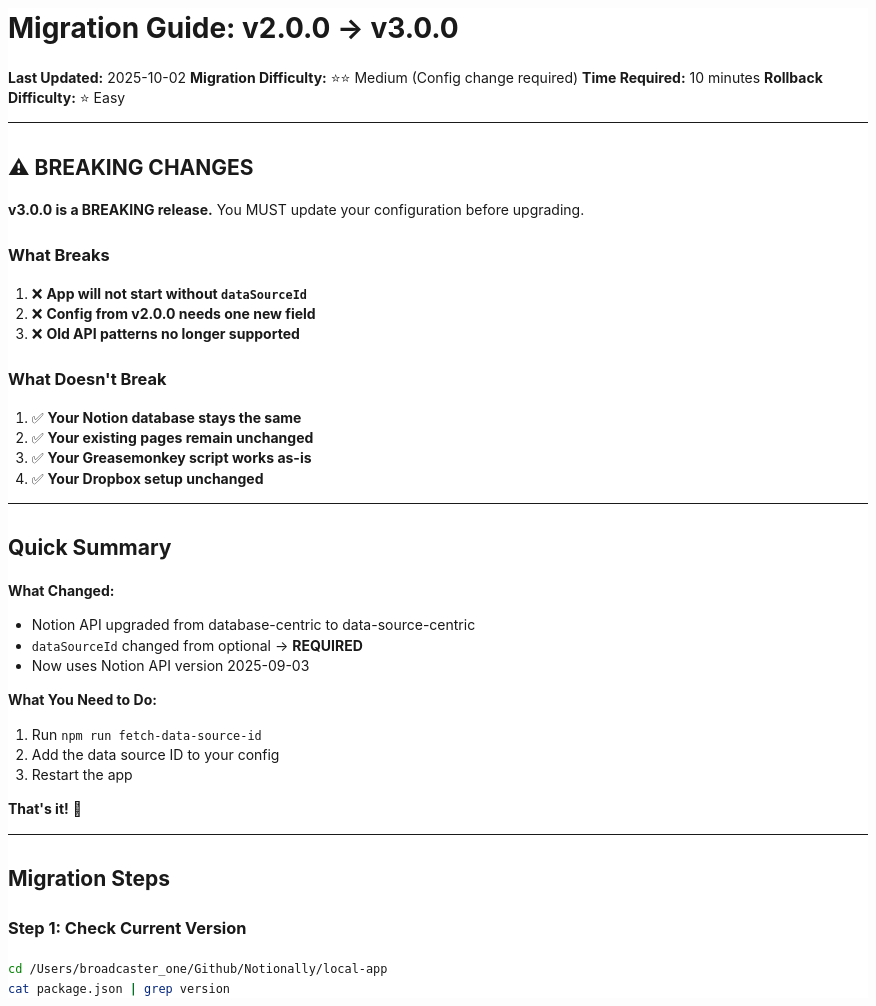 # Migration Guide: v2.0.0 → v3.0.0

**Last Updated:** 2025-10-02
**Migration Difficulty:** ⭐⭐ Medium (Config change required)
**Time Required:** 10 minutes
**Rollback Difficulty:** ⭐ Easy

---

## ⚠️ BREAKING CHANGES

**v3.0.0 is a BREAKING release.** You MUST update your configuration before upgrading.

### What Breaks

1. ❌ **App will not start without `dataSourceId`**
2. ❌ **Config from v2.0.0 needs one new field**
3. ❌ **Old API patterns no longer supported**

### What Doesn't Break

1. ✅ **Your Notion database stays the same**
2. ✅ **Your existing pages remain unchanged**
3. ✅ **Your Greasemonkey script works as-is**
4. ✅ **Your Dropbox setup unchanged**

---

## Quick Summary

**What Changed:**
- Notion API upgraded from database-centric to data-source-centric
- `dataSourceId` changed from optional → **REQUIRED**
- Now uses Notion API version 2025-09-03

**What You Need to Do:**
1. Run `npm run fetch-data-source-id`
2. Add the data source ID to your config
3. Restart the app

**That's it!** 🎉

---

## Migration Steps

### Step 1: Check Current Version

```bash
cd /Users/broadcaster_one/Github/Notionally/local-app
cat package.json | grep version
```

